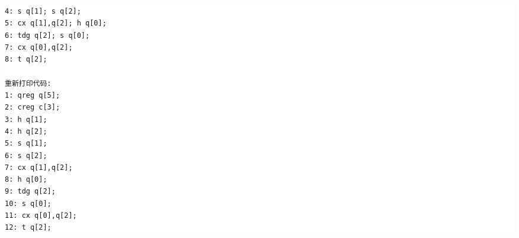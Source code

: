```
4: s q[1]; s q[2];
5: cx q[1],q[2]; h q[0];
6: tdg q[2]; s q[0];
7: cx q[0],q[2];
8: t q[2];

重新打印代码:
1: qreg q[5];
2: creg c[3];
3: h q[1];
4: h q[2];
5: s q[1];
6: s q[2];
7: cx q[1],q[2];
8: h q[0];
9: tdg q[2];
10: s q[0];
11: cx q[0],q[2];
12: t q[2];
```
    